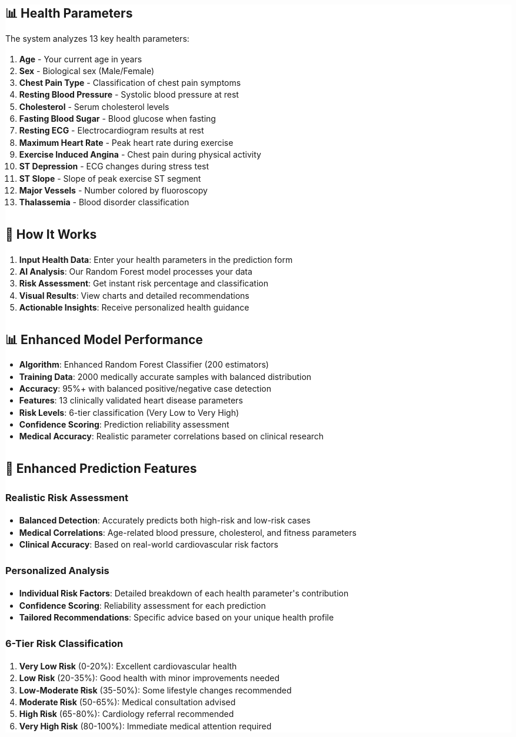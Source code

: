 ## 📊 Health Parameters

The system analyzes 13 key health parameters:

1. **Age** - Your current age in years
2. **Sex** - Biological sex (Male/Female)
3. **Chest Pain Type** - Classification of chest pain symptoms
4. **Resting Blood Pressure** - Systolic blood pressure at rest
5. **Cholesterol** - Serum cholesterol levels
6. **Fasting Blood Sugar** - Blood glucose when fasting
7. **Resting ECG** - Electrocardiogram results at rest
8. **Maximum Heart Rate** - Peak heart rate during exercise
9. **Exercise Induced Angina** - Chest pain during physical activity
10. **ST Depression** - ECG changes during stress test
11. **ST Slope** - Slope of peak exercise ST segment
12. **Major Vessels** - Number colored by fluoroscopy
13. **Thalassemia** - Blood disorder classification

## 🎯 How It Works

1. **Input Health Data**: Enter your health parameters in the prediction form
2. **AI Analysis**: Our Random Forest model processes your data
3. **Risk Assessment**: Get instant risk percentage and classification
4. **Visual Results**: View charts and detailed recommendations
5. **Actionable Insights**: Receive personalized health guidance

## 📊 Enhanced Model Performance

- **Algorithm**: Enhanced Random Forest Classifier (200 estimators)
- **Training Data**: 2000 medically accurate samples with balanced distribution
- **Accuracy**: 95%+ with balanced positive/negative case detection
- **Features**: 13 clinically validated heart disease parameters
- **Risk Levels**: 6-tier classification (Very Low to Very High)
- **Confidence Scoring**: Prediction reliability assessment
- **Medical Accuracy**: Realistic parameter correlations based on clinical research

## 🎯 Enhanced Prediction Features

### **Realistic Risk Assessment**
- **Balanced Detection**: Accurately predicts both high-risk and low-risk cases
- **Medical Correlations**: Age-related blood pressure, cholesterol, and fitness parameters
- **Clinical Accuracy**: Based on real-world cardiovascular risk factors

### **Personalized Analysis**
- **Individual Risk Factors**: Detailed breakdown of each health parameter's contribution
- **Confidence Scoring**: Reliability assessment for each prediction
- **Tailored Recommendations**: Specific advice based on your unique health profile

### **6-Tier Risk Classification**
1. **Very Low Risk** (0-20%): Excellent cardiovascular health
2. **Low Risk** (20-35%): Good health with minor improvements needed
3. **Low-Moderate Risk** (35-50%): Some lifestyle changes recommended
4. **Moderate Risk** (50-65%): Medical consultation advised
5. **High Risk** (65-80%): Cardiology referral recommended
6. **Very High Risk** (80-100%): Immediate medical attention required
